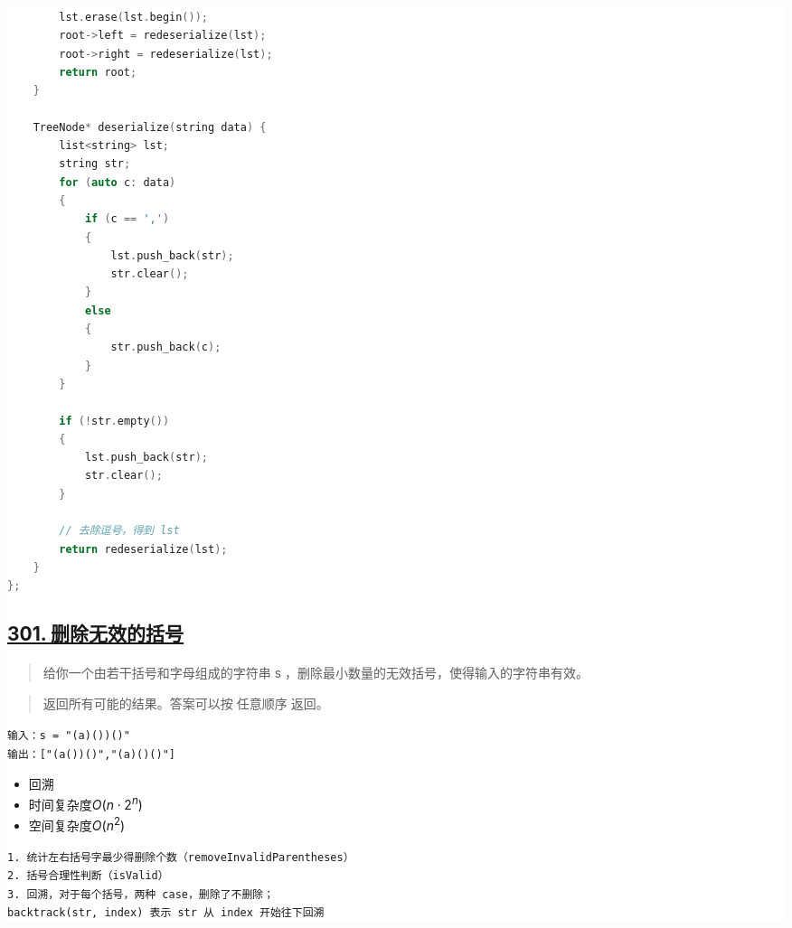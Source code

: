 ```C++
        lst.erase(lst.begin());
        root->left = redeserialize(lst);
        root->right = redeserialize(lst);
        return root;
    }
  
    TreeNode* deserialize(string data) {
        list<string> lst;
        string str;
        for (auto c: data)
        {
            if (c == ',')
            {
                lst.push_back(str);
                str.clear();
            }
            else
            {
                str.push_back(c);
            }
        }

        if (!str.empty())
        {
            lst.push_back(str);
            str.clear();
        }
  
        // 去除逗号，得到 lst
        return redeserialize(lst);
    }
};
```

## [301. 删除无效的括号](https://leetcode.cn/problems/remove-invalid-parentheses/description/?envType=featured-list&envId=2cktkvj?envType=featured-list&envId=2cktkvj)

> 给你一个由若干括号和字母组成的字符串 s ，删除最小数量的无效括号，使得输入的字符串有效。

> 返回所有可能的结果。答案可以按 任意顺序 返回。

```
输入：s = "(a)())()"
输出：["(a())()","(a)()()"]
```

- 回溯
- 时间复杂度$O(n\cdot{2^n})$
- 空间复杂度$O(n^2)$

```
1. 统计左右括号字最少得删除个数（removeInvalidParentheses）
2. 括号合理性判断（isValid）
3. 回溯，对于每个括号，两种 case，删除了不删除；
backtrack(str, index) 表示 str 从 index 开始往下回溯
```
